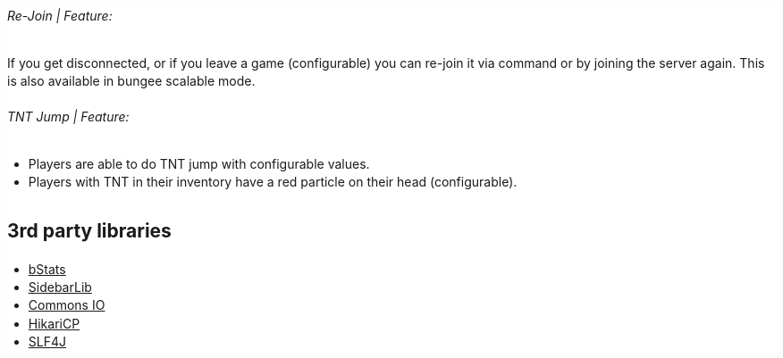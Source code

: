 ###### Re-Join | Feature:
If you get disconnected, or if you leave a game (configurable) you can re-join it via command or by joining the server again. This is also available in bungee scalable mode.

###### TNT Jump | Feature:
- Players are able to do TNT jump with configurable values.
- Players with TNT in their inventory have a red particle on their head (configurable).

## 3rd party libraries
- [bStats](https://bstats.org/getting-started/include-metrics)
- [SidebarLib](https://github.com/andrei1058/SiderbarLib)
- [Commons IO](https://mvnrepository.com/artifact/commons-io/commons-io)
- [HikariCP](https://mvnrepository.com/artifact/com.zaxxer/HikariCP)
- [SLF4J](http://www.slf4j.org/)
